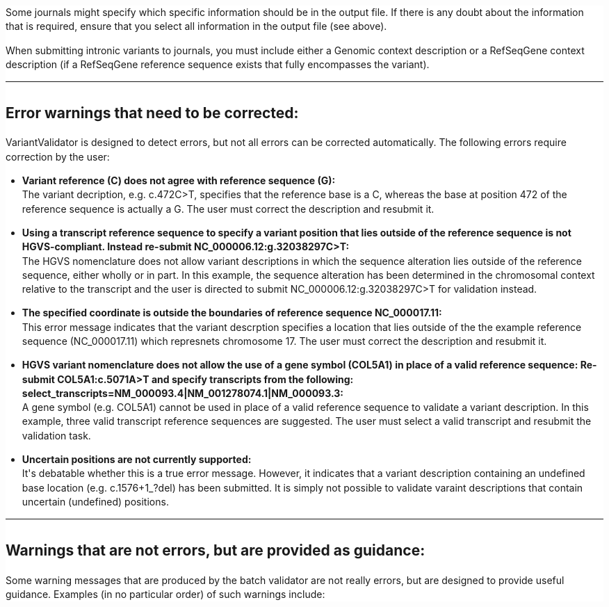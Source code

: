 Some journals might specify which specific information should be in the output
file. If there is any doubt about the information that is required, ensure that
you select all information in the output file (see above).

When submitting intronic variants to journals, you must include either a
Genomic context description or a RefSeqGene context description (if a RefSeqGene
reference sequence exists that fully encompasses the variant).

****

## Error warnings that need to be corrected:
VariantValidator is designed to detect errors, but not all errors can be
corrected automatically. The following errors require correction by the user:

-   **Variant reference (C) does not agree with reference sequence (G):**\
     The variant decription, e.g. c.472C>T, specifies that the reference
     base is a C, whereas the base at position 472 of the reference sequence is
    actually a G. The user must correct the description and resubmit it.

-   **Using a transcript reference sequence to specify a variant position that lies
     outside of the reference sequence is not HGVS-compliant. Instead re-submit
    NC_000006.12:g.32038297C>T:**\
    The HGVS nomenclature does not allow variant descriptions in which the sequence alteration lies outside of the reference sequence, either wholly or in part. In this example, the sequence alteration has been determined in the chromosomal context relative to the
    transcript and the user is directed to submit NC_000006.12:g.32038297C>T for validation
    instead.

-   **The specified coordinate is outside the boundaries of reference sequence NC_000017.11:**\
    This error message indicates that the variant descrption specifies a location that lies
    outside of the the example reference sequence (NC\_000017.11) which represnets chromosome
    17. The user must correct the description and resubmit it.

-   **HGVS variant nomenclature does not allow the use of a gene symbol (COL5A1) in place of a valid reference sequence: Re-submit COL5A1:c.5071A>T and specify transcripts from the following: select_transcripts=NM_000093.4|NM_001278074.1|NM_000093.3:**\
    A gene symbol (e.g. COL5A1) cannot be used in place of a valid reference sequence to
    validate a variant description. In this example, three valid transcript reference
    sequences are suggested. The user must select a valid transcript and resubmit the
    validation task. 

-   **Uncertain positions are not currently supported:**\
    It's debatable whether this is a true error message. However, it indicates that a
    variant description containing an undefined base location (e.g. c.1576+1_?del) has
    been submitted. It is simply not possible to validate varaint descriptions that
    contain uncertain (undefined) positions.

****

## Warnings that are not errors, but are provided as guidance:

Some warning messages that are produced by the batch validator are not
really errors, but are designed to provide useful guidance. Examples (in no
particular order) of such warnings include:
